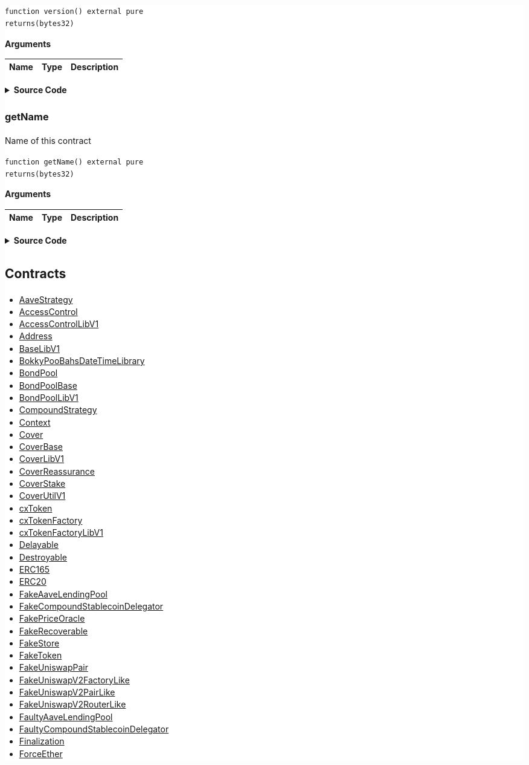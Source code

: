 ```solidity
function version() external pure
returns(bytes32)
```

**Arguments**

| Name        | Type           | Description  |
| ------------- |------------- | -----|

<details><summary><strong>Source Code</strong></summary></details>

### getName

Name of this contract

```solidity
function getName() external pure
returns(bytes32)
```

**Arguments**

| Name        | Type           | Description  |
| ------------- |------------- | -----|

<details><summary><strong>Source Code</strong></summary></details>

## Contracts

* [AaveStrategy](AaveStrategy.md)
* [AccessControl](AccessControl.md)
* [AccessControlLibV1](AccessControlLibV1.md)
* [Address](Address.md)
* [BaseLibV1](BaseLibV1.md)
* [BokkyPooBahsDateTimeLibrary](BokkyPooBahsDateTimeLibrary.md)
* [BondPool](BondPool.md)
* [BondPoolBase](BondPoolBase.md)
* [BondPoolLibV1](BondPoolLibV1.md)
* [CompoundStrategy](CompoundStrategy.md)
* [Context](Context.md)
* [Cover](Cover.md)
* [CoverBase](CoverBase.md)
* [CoverLibV1](CoverLibV1.md)
* [CoverReassurance](CoverReassurance.md)
* [CoverStake](CoverStake.md)
* [CoverUtilV1](CoverUtilV1.md)
* [cxToken](cxToken.md)
* [cxTokenFactory](cxTokenFactory.md)
* [cxTokenFactoryLibV1](cxTokenFactoryLibV1.md)
* [Delayable](Delayable.md)
* [Destroyable](Destroyable.md)
* [ERC165](ERC165.md)
* [ERC20](ERC20.md)
* [FakeAaveLendingPool](FakeAaveLendingPool.md)
* [FakeCompoundStablecoinDelegator](FakeCompoundStablecoinDelegator.md)
* [FakePriceOracle](FakePriceOracle.md)
* [FakeRecoverable](FakeRecoverable.md)
* [FakeStore](FakeStore.md)
* [FakeToken](FakeToken.md)
* [FakeUniswapPair](FakeUniswapPair.md)
* [FakeUniswapV2FactoryLike](FakeUniswapV2FactoryLike.md)
* [FakeUniswapV2PairLike](FakeUniswapV2PairLike.md)
* [FakeUniswapV2RouterLike](FakeUniswapV2RouterLike.md)
* [FaultyAaveLendingPool](FaultyAaveLendingPool.md)
* [FaultyCompoundStablecoinDelegator](FaultyCompoundStablecoinDelegator.md)
* [Finalization](Finalization.md)
* [ForceEther](ForceEther.md)
